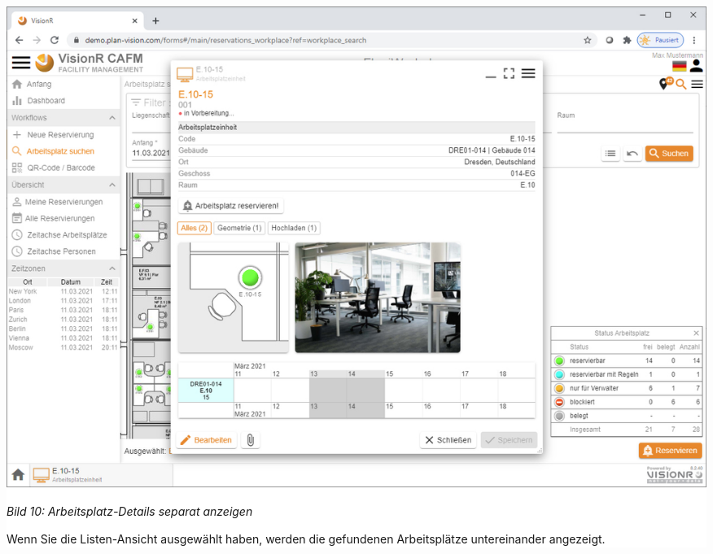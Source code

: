 ![Ergebnis Plan](_images/flexi-workplace-desktop/wpl-details.png)

*Bild 10: Arbeitsplatz-Details separat anzeigen*

Wenn Sie die Listen-Ansicht ausgewählt haben, werden die gefundenen Arbeitsplätze untereinander angezeigt.

